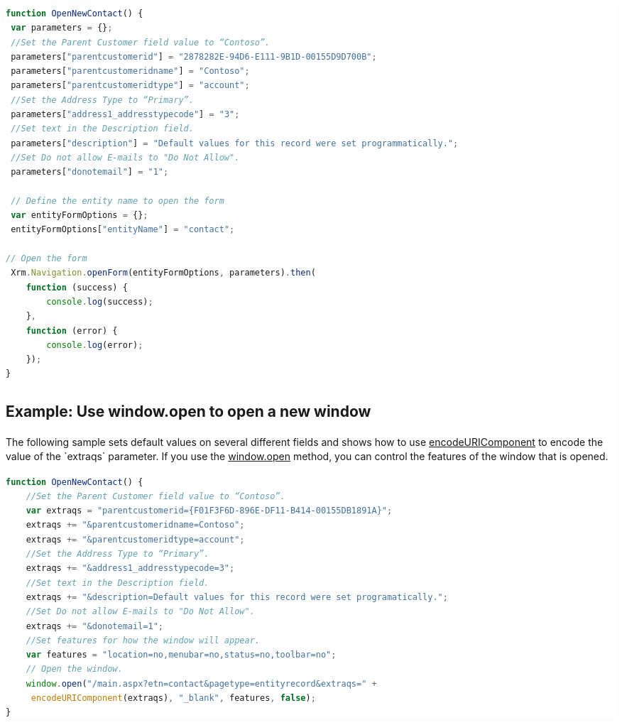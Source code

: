 ```javascript  
function OpenNewContact() {  
 var parameters = {};  
 //Set the Parent Customer field value to “Contoso”.  
 parameters["parentcustomerid"] = "2878282E-94D6-E111-9B1D-00155D9D700B";  
 parameters["parentcustomeridname"] = "Contoso";  
 parameters["parentcustomeridtype"] = "account";  
 //Set the Address Type to “Primary”.  
 parameters["address1_addresstypecode"] = "3";  
 //Set text in the Description field.  
 parameters["description"] = "Default values for this record were set programmatically.";  
 //Set Do not allow E-mails to "Do Not Allow".  
 parameters["donotemail"] = "1";  
  
 // Define the entity name to open the form  
 var entityFormOptions = {};
 entityFormOptions["entityName"] = "contact";

// Open the form
 Xrm.Navigation.openForm(entityFormOptions, parameters).then(
    function (success) {
        console.log(success);
    },
    function (error) {
        console.log(error);
    });  
}  
```  
  
<a name="BKMK_ExampleWindowOpen"></a>   
## Example: Use window.open to open a new window  
 The following sample sets default values on several different fields and shows how to use [encodeURIComponent](https://msdn.microsoft.com/library/aeh9cef7\(VS.85\).aspx) to encode the value of the `extraqs` parameter. If you use the [window.open](https://msdn.microsoft.com/library/ms536651\(VS.85\).aspx) method, you can control the features of the window that is opened.  
  
```javascript  
function OpenNewContact() {  
    //Set the Parent Customer field value to “Contoso”.  
    var extraqs = "parentcustomerid={F01F3F6D-896E-DF11-B414-00155DB1891A}";  
    extraqs += "&parentcustomeridname=Contoso";  
    extraqs += "&parentcustomeridtype=account";  
    //Set the Address Type to “Primary”.  
    extraqs += "&address1_addresstypecode=3";  
    //Set text in the Description field.  
    extraqs += "&description=Default values for this record were set programatically.";  
    //Set Do not allow E-mails to "Do Not Allow".  
    extraqs += "&donotemail=1";  
    //Set features for how the window will appear.  
    var features = "location=no,menubar=no,status=no,toolbar=no";  
    // Open the window.  
    window.open("/main.aspx?etn=contact&pagetype=entityrecord&extraqs=" +  
     encodeURIComponent(extraqs), "_blank", features, false);  
}  
```  
  